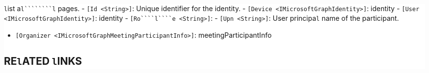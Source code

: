 ````l````ist a````l````````l```` pages.
        - `[Id <String>]`: Unique identifier for the identity.
      - `[Device <IMicrosoftGraphIdentity>]`: identity
      - `[User <IMicrosoftGraphIdentity>]`: identity
    - `[Ro````l````e <String>]`: 
    - `[Upn <String>]`: User principa````l```` name of the participant.
  - `[Organizer <IMicrosoftGraphMeetingParticipantInfo>]`: meetingParticipantInfo

## RE````l````ATED ````l````INKS
